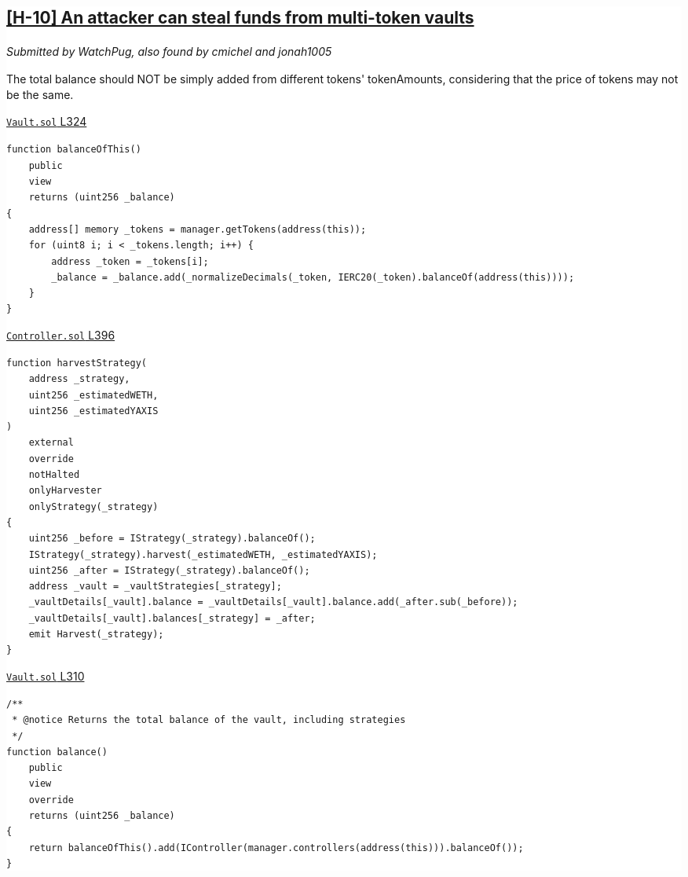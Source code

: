 ## [[H-10] An attacker can steal funds from multi-token vaults](https://github.com/code-423n4/2021-09-yaxis-findings/issues/77)
_Submitted by WatchPug, also found by cmichel and jonah1005_

The total balance should NOT be simply added from different tokens' tokenAmounts, considering that the price of tokens may not be the same.

[`Vault.sol` L324](https://github.com/code-423n4/2021-09-yaxis/blob/cf7d9448e70b5c1163a1773adb4709d9d6ad6c99/contracts/v3/Vault.sol#L324)

```solidity
function balanceOfThis()
    public
    view
    returns (uint256 _balance)
{
    address[] memory _tokens = manager.getTokens(address(this));
    for (uint8 i; i < _tokens.length; i++) {
        address _token = _tokens[i];
        _balance = _balance.add(_normalizeDecimals(_token, IERC20(_token).balanceOf(address(this))));
    }
}
```

[`Controller.sol` L396](https://github.com/code-423n4/2021-09-yaxis/blob/cf7d9448e70b5c1163a1773adb4709d9d6ad6c99/contracts/v3/controllers/Controller.sol#L396)
```solidity
function harvestStrategy(
    address _strategy,
    uint256 _estimatedWETH,
    uint256 _estimatedYAXIS
)
    external
    override
    notHalted
    onlyHarvester
    onlyStrategy(_strategy)
{
    uint256 _before = IStrategy(_strategy).balanceOf();
    IStrategy(_strategy).harvest(_estimatedWETH, _estimatedYAXIS);
    uint256 _after = IStrategy(_strategy).balanceOf();
    address _vault = _vaultStrategies[_strategy];
    _vaultDetails[_vault].balance = _vaultDetails[_vault].balance.add(_after.sub(_before));
    _vaultDetails[_vault].balances[_strategy] = _after;
    emit Harvest(_strategy);
}
```

[`Vault.sol` L310](https://github.com/code-423n4/2021-09-yaxis/blob/cf7d9448e70b5c1163a1773adb4709d9d6ad6c99/contracts/v3/Vault.sol#L310)
```solidity
/**
 * @notice Returns the total balance of the vault, including strategies
 */
function balance()
    public
    view
    override
    returns (uint256 _balance)
{
    return balanceOfThis().add(IController(manager.controllers(address(this))).balanceOf());
}
```

